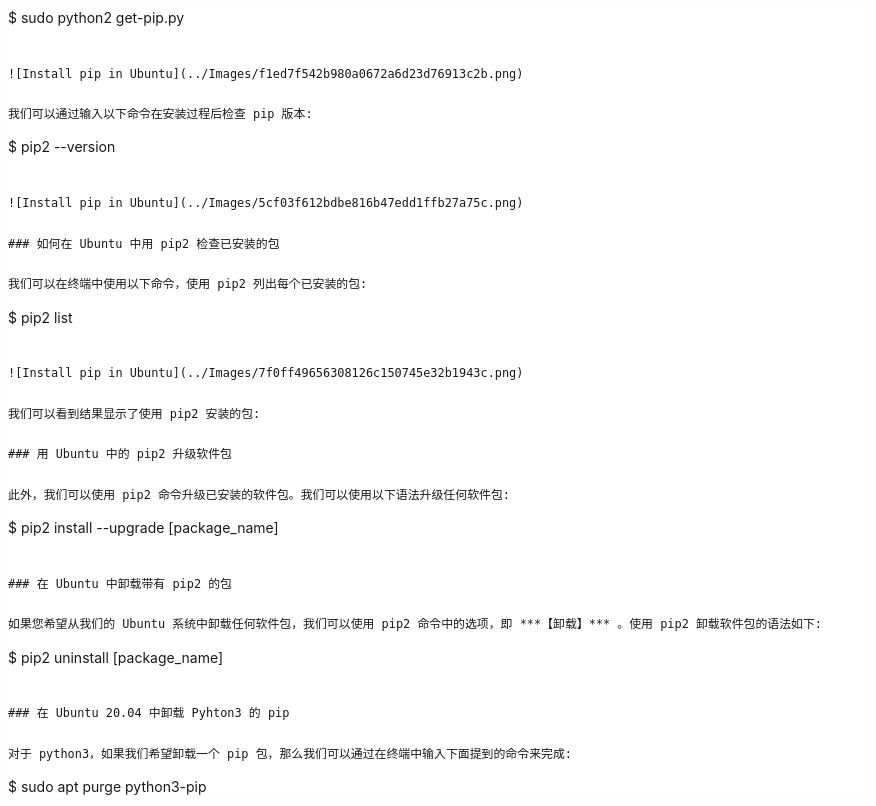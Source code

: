$ sudo python2 get-pip.py

```

![Install pip in Ubuntu](../Images/f1ed7f542b980a0672a6d23d76913c2b.png)

我们可以通过输入以下命令在安装过程后检查 pip 版本:

```

$ pip2 --version

```

![Install pip in Ubuntu](../Images/5cf03f612bdbe816b47edd1ffb27a75c.png)

### 如何在 Ubuntu 中用 pip2 检查已安装的包

我们可以在终端中使用以下命令，使用 pip2 列出每个已安装的包:

```

$ pip2 list

```

![Install pip in Ubuntu](../Images/7f0ff49656308126c150745e32b1943c.png)

我们可以看到结果显示了使用 pip2 安装的包:

### 用 Ubuntu 中的 pip2 升级软件包

此外，我们可以使用 pip2 命令升级已安装的软件包。我们可以使用以下语法升级任何软件包:

```

$ pip2 install --upgrade [package_name]

```

### 在 Ubuntu 中卸载带有 pip2 的包

如果您希望从我们的 Ubuntu 系统中卸载任何软件包，我们可以使用 pip2 命令中的选项，即 ***【卸载】*** 。使用 pip2 卸载软件包的语法如下:

```

$ pip2 uninstall [package_name]

```

### 在 Ubuntu 20.04 中卸载 Pyhton3 的 pip

对于 python3，如果我们希望卸载一个 pip 包，那么我们可以通过在终端中输入下面提到的命令来完成:

```

$ sudo apt purge python3-pip
